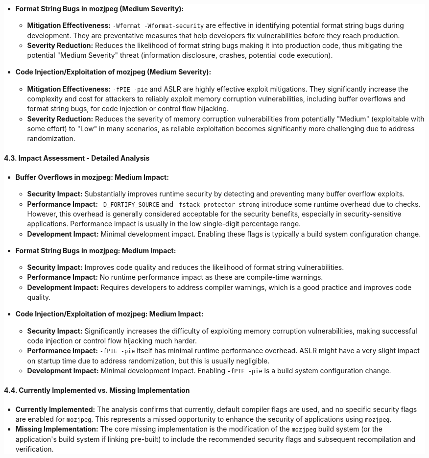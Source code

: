 *   **Format String Bugs in mozjpeg (Medium Severity):**
    *   **Mitigation Effectiveness:** `-Wformat -Wformat-security` are effective in identifying potential format string bugs during development. They are preventative measures that help developers fix vulnerabilities before they reach production.
    *   **Severity Reduction:** Reduces the likelihood of format string bugs making it into production code, thus mitigating the potential "Medium Severity" threat (information disclosure, crashes, potential code execution).

*   **Code Injection/Exploitation of mozjpeg (Medium Severity):**
    *   **Mitigation Effectiveness:** `-fPIE -pie` and ASLR are highly effective exploit mitigations. They significantly increase the complexity and cost for attackers to reliably exploit memory corruption vulnerabilities, including buffer overflows and format string bugs, for code injection or control flow hijacking.
    *   **Severity Reduction:** Reduces the severity of memory corruption vulnerabilities from potentially "Medium" (exploitable with some effort) to "Low" in many scenarios, as reliable exploitation becomes significantly more challenging due to address randomization.

#### 4.3. Impact Assessment - Detailed Analysis

*   **Buffer Overflows in mozjpeg: Medium Impact:**
    *   **Security Impact:**  Substantially improves runtime security by detecting and preventing many buffer overflow exploits.
    *   **Performance Impact:** `-D_FORTIFY_SOURCE` and `-fstack-protector-strong` introduce some runtime overhead due to checks. However, this overhead is generally considered acceptable for the security benefits, especially in security-sensitive applications. Performance impact is usually in the low single-digit percentage range.
    *   **Development Impact:** Minimal development impact. Enabling these flags is typically a build system configuration change.

*   **Format String Bugs in mozjpeg: Medium Impact:**
    *   **Security Impact:**  Improves code quality and reduces the likelihood of format string vulnerabilities.
    *   **Performance Impact:** No runtime performance impact as these are compile-time warnings.
    *   **Development Impact:**  Requires developers to address compiler warnings, which is a good practice and improves code quality.

*   **Code Injection/Exploitation of mozjpeg: Medium Impact:**
    *   **Security Impact:**  Significantly increases the difficulty of exploiting memory corruption vulnerabilities, making successful code injection or control flow hijacking much harder.
    *   **Performance Impact:** `-fPIE -pie` itself has minimal runtime performance overhead. ASLR might have a very slight impact on startup time due to address randomization, but this is usually negligible.
    *   **Development Impact:** Minimal development impact. Enabling `-fPIE -pie` is a build system configuration change.

#### 4.4. Currently Implemented vs. Missing Implementation

*   **Currently Implemented:** The analysis confirms that currently, default compiler flags are used, and no specific security flags are enabled for `mozjpeg`. This represents a missed opportunity to enhance the security of applications using `mozjpeg`.
*   **Missing Implementation:** The core missing implementation is the modification of the `mozjpeg` build system (or the application's build system if linking pre-built) to include the recommended security flags and subsequent recompilation and verification.
